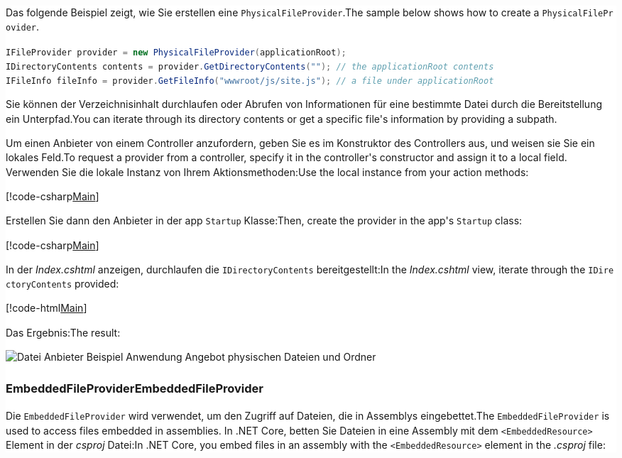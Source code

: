 <span data-ttu-id="4a7c3-126">Das folgende Beispiel zeigt, wie Sie erstellen eine `PhysicalFileProvider`.</span><span class="sxs-lookup"><span data-stu-id="4a7c3-126">The sample below shows how to create a `PhysicalFileProvider`.</span></span>


```csharp
IFileProvider provider = new PhysicalFileProvider(applicationRoot);
IDirectoryContents contents = provider.GetDirectoryContents(""); // the applicationRoot contents
IFileInfo fileInfo = provider.GetFileInfo("wwwroot/js/site.js"); // a file under applicationRoot
```

<span data-ttu-id="4a7c3-127">Sie können der Verzeichnisinhalt durchlaufen oder Abrufen von Informationen für eine bestimmte Datei durch die Bereitstellung ein Unterpfad.</span><span class="sxs-lookup"><span data-stu-id="4a7c3-127">You can iterate through its directory contents or get a specific file's information by providing a subpath.</span></span>

<span data-ttu-id="4a7c3-128">Um einen Anbieter von einem Controller anzufordern, geben Sie es im Konstruktor des Controllers aus, und weisen sie Sie ein lokales Feld.</span><span class="sxs-lookup"><span data-stu-id="4a7c3-128">To request a provider from a controller, specify it in the controller's constructor and assign it to a local field.</span></span> <span data-ttu-id="4a7c3-129">Verwenden Sie die lokale Instanz von Ihrem Aktionsmethoden:</span><span class="sxs-lookup"><span data-stu-id="4a7c3-129">Use the local instance from your action methods:</span></span>

[!code-csharp[Main](file-providers/sample/src/FileProviderSample/Controllers/HomeController.cs?highlight=5,7,12&range=6-19)]

<span data-ttu-id="4a7c3-130">Erstellen Sie dann den Anbieter in der app `Startup` Klasse:</span><span class="sxs-lookup"><span data-stu-id="4a7c3-130">Then, create the provider in the app's `Startup` class:</span></span>

[!code-csharp[Main](file-providers/sample/src/FileProviderSample/Startup.cs?highlight=35,40&range=1-43)]

<span data-ttu-id="4a7c3-131">In der *Index.cshtml* anzeigen, durchlaufen die `IDirectoryContents` bereitgestellt:</span><span class="sxs-lookup"><span data-stu-id="4a7c3-131">In the *Index.cshtml* view, iterate through the `IDirectoryContents` provided:</span></span>

[!code-html[Main](file-providers/sample/src/FileProviderSample/Views/Home/Index.cshtml?highlight=2,7,9,11,15)]

<span data-ttu-id="4a7c3-132">Das Ergebnis:</span><span class="sxs-lookup"><span data-stu-id="4a7c3-132">The result:</span></span>

![Datei Anbieter Beispiel Anwendung Angebot physischen Dateien und Ordner](file-providers/_static/physical-directory-listing.png)

### <a name="embeddedfileprovider"></a><span data-ttu-id="4a7c3-134">EmbeddedFileProvider</span><span class="sxs-lookup"><span data-stu-id="4a7c3-134">EmbeddedFileProvider</span></span>

<span data-ttu-id="4a7c3-135">Die `EmbeddedFileProvider` wird verwendet, um den Zugriff auf Dateien, die in Assemblys eingebettet.</span><span class="sxs-lookup"><span data-stu-id="4a7c3-135">The `EmbeddedFileProvider` is used to access files embedded in assemblies.</span></span> <span data-ttu-id="4a7c3-136">In .NET Core, betten Sie Dateien in eine Assembly mit dem `<EmbeddedResource>` Element in der *csproj* Datei:</span><span class="sxs-lookup"><span data-stu-id="4a7c3-136">In .NET Core, you embed files in an assembly with the `<EmbeddedResource>` element in the *.csproj* file:</span></span>
